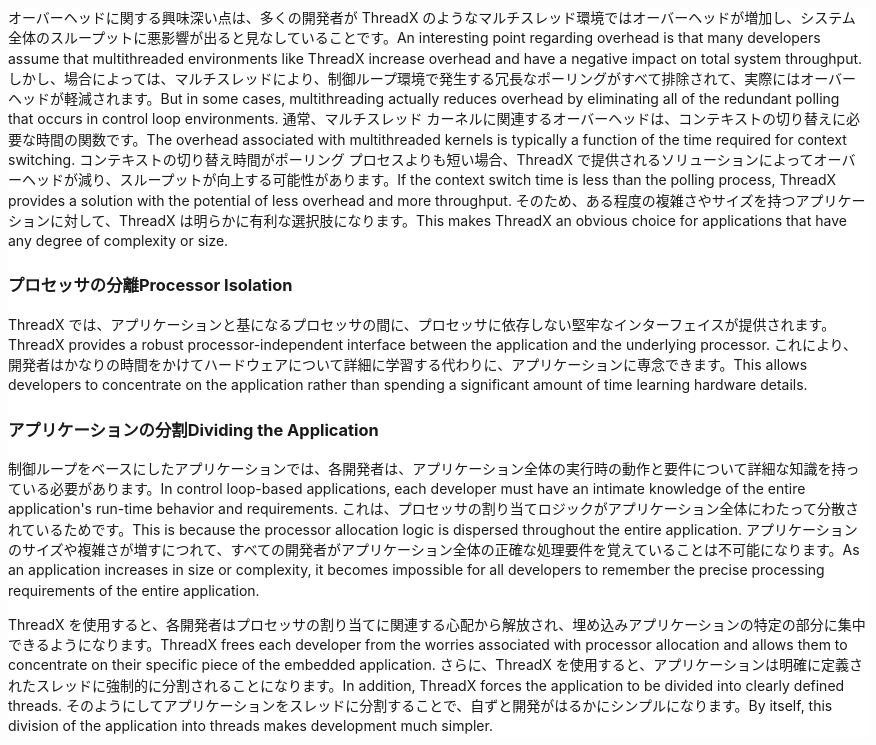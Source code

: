 <span data-ttu-id="690b6-230">オーバーヘッドに関する興味深い点は、多くの開発者が ThreadX のようなマルチスレッド環境ではオーバーヘッドが増加し、システム全体のスループットに悪影響が出ると見なしていることです。</span><span class="sxs-lookup"><span data-stu-id="690b6-230">An interesting point regarding overhead is that many developers assume that multithreaded environments like ThreadX increase overhead and have a negative impact on total system throughput.</span></span> <span data-ttu-id="690b6-231">しかし、場合によっては、マルチスレッドにより、制御ループ環境で発生する冗長なポーリングがすべて排除されて、実際にはオーバーヘッドが軽減されます。</span><span class="sxs-lookup"><span data-stu-id="690b6-231">But in some cases, multithreading actually reduces overhead by eliminating all of the redundant polling that occurs in control loop environments.</span></span> <span data-ttu-id="690b6-232">通常、マルチスレッド カーネルに関連するオーバーヘッドは、コンテキストの切り替えに必要な時間の関数です。</span><span class="sxs-lookup"><span data-stu-id="690b6-232">The overhead associated with multithreaded kernels is typically a function of the time required for context switching.</span></span> <span data-ttu-id="690b6-233">コンテキストの切り替え時間がポーリング プロセスよりも短い場合、ThreadX で提供されるソリューションによってオーバーヘッドが減り、スループットが向上する可能性があります。</span><span class="sxs-lookup"><span data-stu-id="690b6-233">If the context switch time is less than the polling process, ThreadX provides a solution with the potential of less overhead and more throughput.</span></span> <span data-ttu-id="690b6-234">そのため、ある程度の複雑さやサイズを持つアプリケーションに対して、ThreadX は明らかに有利な選択肢になります。</span><span class="sxs-lookup"><span data-stu-id="690b6-234">This makes ThreadX an obvious choice for applications that have any degree of complexity or size.</span></span>

### <a name="processor-isolation"></a><span data-ttu-id="690b6-235">プロセッサの分離</span><span class="sxs-lookup"><span data-stu-id="690b6-235">Processor Isolation</span></span>

<span data-ttu-id="690b6-236">ThreadX では、アプリケーションと基になるプロセッサの間に、プロセッサに依存しない堅牢なインターフェイスが提供されます。</span><span class="sxs-lookup"><span data-stu-id="690b6-236">ThreadX provides a robust processor-independent interface between the application and the underlying processor.</span></span> <span data-ttu-id="690b6-237">これにより、開発者はかなりの時間をかけてハードウェアについて詳細に学習する代わりに、アプリケーションに専念できます。</span><span class="sxs-lookup"><span data-stu-id="690b6-237">This allows developers to concentrate on the application rather than spending a significant amount of time learning hardware details.</span></span>

### <a name="dividing-the-application"></a><span data-ttu-id="690b6-238">アプリケーションの分割</span><span class="sxs-lookup"><span data-stu-id="690b6-238">Dividing the Application</span></span>

<span data-ttu-id="690b6-239">制御ループをベースにしたアプリケーションでは、各開発者は、アプリケーション全体の実行時の動作と要件について詳細な知識を持っている必要があります。</span><span class="sxs-lookup"><span data-stu-id="690b6-239">In control loop-based applications, each developer must have an intimate knowledge of the entire application's run-time behavior and requirements.</span></span> <span data-ttu-id="690b6-240">これは、プロセッサの割り当てロジックがアプリケーション全体にわたって分散されているためです。</span><span class="sxs-lookup"><span data-stu-id="690b6-240">This is because the processor allocation logic is dispersed throughout the entire application.</span></span> <span data-ttu-id="690b6-241">アプリケーションのサイズや複雑さが増すにつれて、すべての開発者がアプリケーション全体の正確な処理要件を覚えていることは不可能になります。</span><span class="sxs-lookup"><span data-stu-id="690b6-241">As an application increases in size or complexity, it becomes impossible for all developers to remember the precise processing requirements of the entire application.</span></span>

<span data-ttu-id="690b6-242">ThreadX を使用すると、各開発者はプロセッサの割り当てに関連する心配から解放され、埋め込みアプリケーションの特定の部分に集中できるようになります。</span><span class="sxs-lookup"><span data-stu-id="690b6-242">ThreadX frees each developer from the worries associated with processor allocation and allows them to concentrate on their specific piece of the embedded application.</span></span> <span data-ttu-id="690b6-243">さらに、ThreadX を使用すると、アプリケーションは明確に定義されたスレッドに強制的に分割されることになります。</span><span class="sxs-lookup"><span data-stu-id="690b6-243">In addition, ThreadX forces the application to be divided into clearly defined threads.</span></span> <span data-ttu-id="690b6-244">そのようにしてアプリケーションをスレッドに分割することで、自ずと開発がはるかにシンプルになります。</span><span class="sxs-lookup"><span data-stu-id="690b6-244">By itself, this division of the application into threads makes development much simpler.</span></span>
